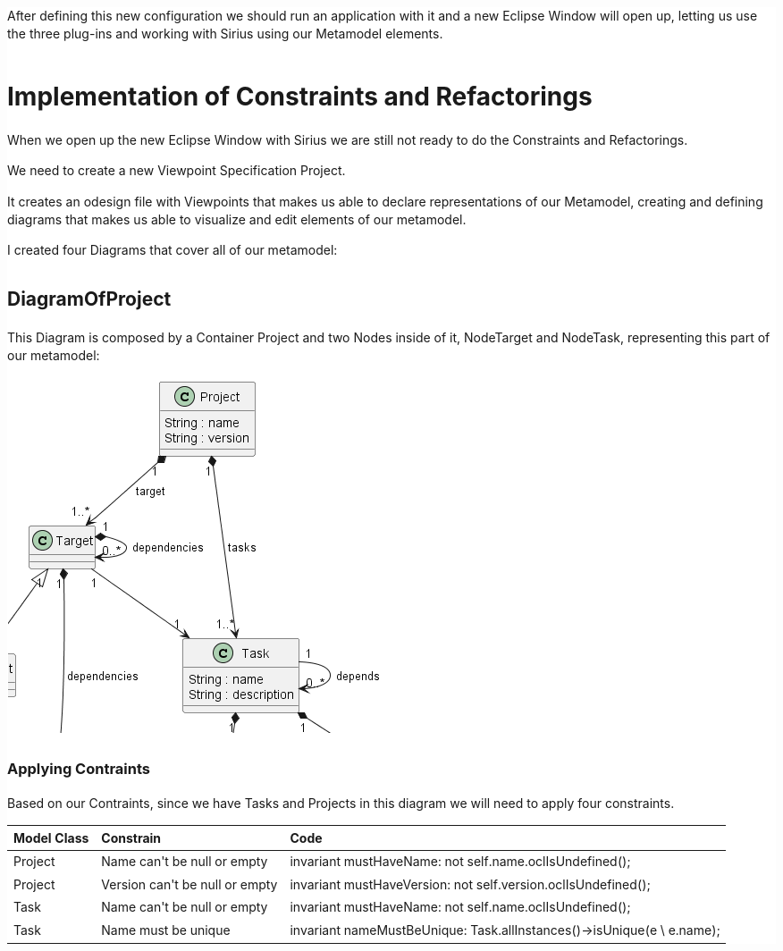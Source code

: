 After defining this new configuration we should run an application with it and a new Eclipse Window will open up, letting us use the three plug-ins and working with Sirius using our Metamodel elements.


# Implementation of Constraints and Refactorings

When we open up the new Eclipse Window with Sirius we are still not ready to do the Constraints and Refactorings.

We need to create a new Viewpoint Specification Project.

It creates an odesign file with Viewpoints that makes us able to declare representations of our Metamodel, creating and defining diagrams that makes us able to visualize and edit elements of our metamodel.

I created four Diagrams that cover all of our metamodel:

## DiagramOfProject

This Diagram is composed by a Container Project and two Nodes inside of it, NodeTarget and NodeTask, representing this part of our metamodel:

![diagram1](diagram1.png)

### Applying Contraints 

Based on our Contraints, since we have Tasks and Projects in this diagram we will need to apply four constraints.

| Model Class | Constrain| Code |
| -------------- | :--------- | :---------- | 
| Project | Name can't be null or empty | invariant mustHaveName: not self.name.oclIsUndefined();| 
| Project | Version can't be null or empty | invariant mustHaveVersion: not self.version.oclIsUndefined();| 
| Task | Name can't be null or empty | invariant mustHaveName: not self.name.oclIsUndefined();| 
| Task | Name must be unique| invariant nameMustBeUnique: Task.allInstances()->isUnique(e \ e.name);| 
